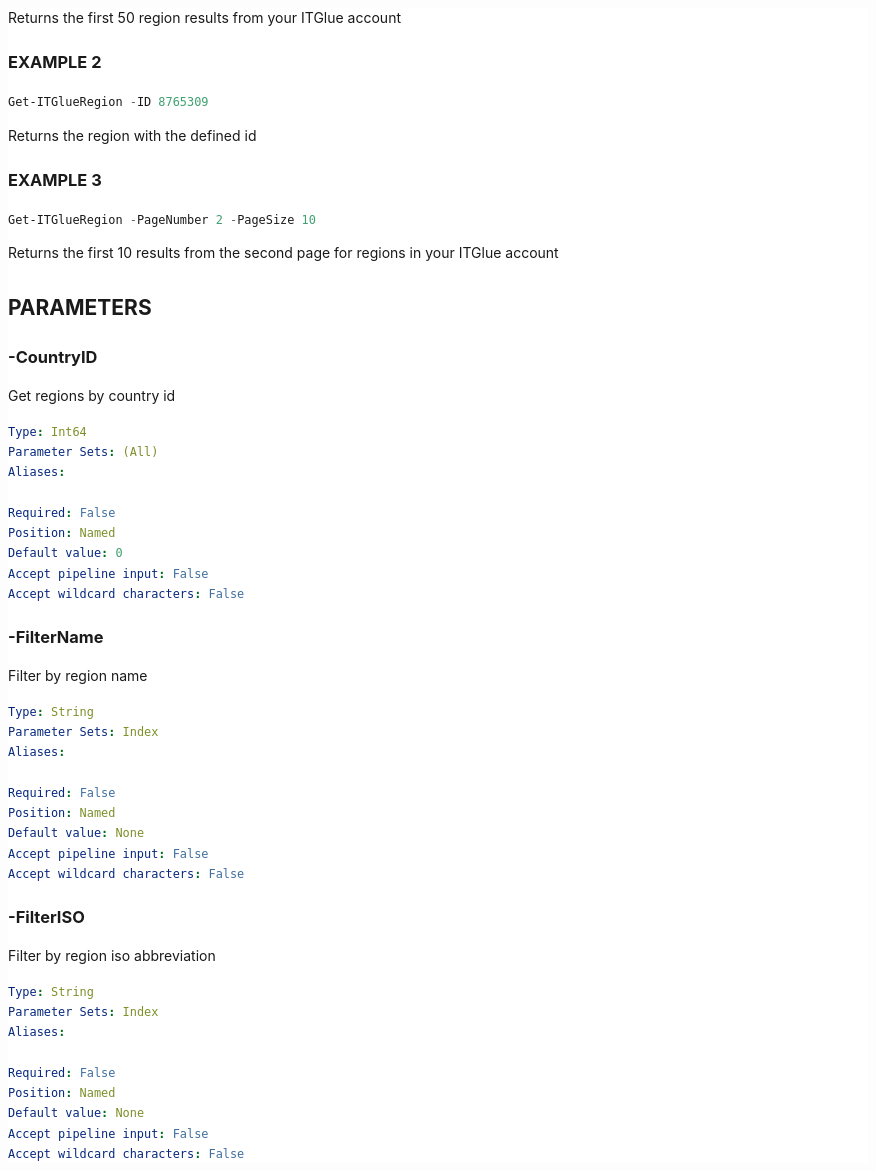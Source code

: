 Returns the first 50 region results from your ITGlue account

### EXAMPLE 2
```powershell
Get-ITGlueRegion -ID 8765309
```

Returns the region with the defined id

### EXAMPLE 3
```powershell
Get-ITGlueRegion -PageNumber 2 -PageSize 10
```

Returns the first 10 results from the second page for regions
in your ITGlue account

## PARAMETERS

### -CountryID
Get regions by country id

```yaml
Type: Int64
Parameter Sets: (All)
Aliases:

Required: False
Position: Named
Default value: 0
Accept pipeline input: False
Accept wildcard characters: False
```

### -FilterName
Filter by region name

```yaml
Type: String
Parameter Sets: Index
Aliases:

Required: False
Position: Named
Default value: None
Accept pipeline input: False
Accept wildcard characters: False
```

### -FilterISO
Filter by region iso abbreviation

```yaml
Type: String
Parameter Sets: Index
Aliases:

Required: False
Position: Named
Default value: None
Accept pipeline input: False
Accept wildcard characters: False
```
